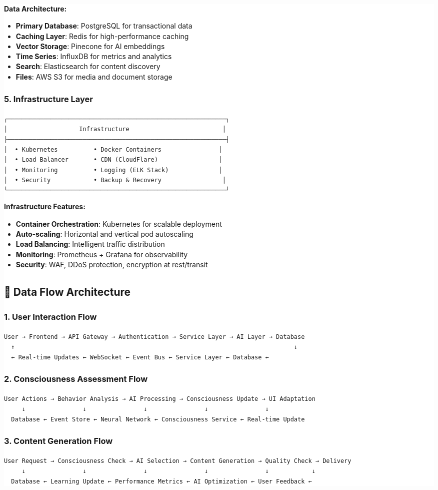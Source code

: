**Data Architecture:**
- **Primary Database**: PostgreSQL for transactional data
- **Caching Layer**: Redis for high-performance caching
- **Vector Storage**: Pinecone for AI embeddings
- **Time Series**: InfluxDB for metrics and analytics
- **Search**: Elasticsearch for content discovery
- **Files**: AWS S3 for media and document storage

### 5. Infrastructure Layer

```
┌─────────────────────────────────────────────────────────────┐
│                    Infrastructure                          │
├─────────────────────────────────────────────────────────────┤
│  • Kubernetes          • Docker Containers                │
│  • Load Balancer       • CDN (CloudFlare)                 │
│  • Monitoring          • Logging (ELK Stack)              │
│  • Security            • Backup & Recovery                 │
└─────────────────────────────────────────────────────────────┘
```

**Infrastructure Features:**
- **Container Orchestration**: Kubernetes for scalable deployment
- **Auto-scaling**: Horizontal and vertical pod autoscaling
- **Load Balancing**: Intelligent traffic distribution
- **Monitoring**: Prometheus + Grafana for observability
- **Security**: WAF, DDoS protection, encryption at rest/transit

## 🔄 Data Flow Architecture

### 1. User Interaction Flow

```
User → Frontend → API Gateway → Authentication → Service Layer → AI Layer → Database
  ↑                                                                              ↓
  ← Real-time Updates ← WebSocket ← Event Bus ← Service Layer ← Database ←
```

### 2. Consciousness Assessment Flow

```
User Actions → Behavior Analysis → AI Processing → Consciousness Update → UI Adaptation
     ↓                ↓                ↓                ↓                ↓
  Database ← Event Store ← Neural Network ← Consciousness Service ← Real-time Update
```

### 3. Content Generation Flow

```
User Request → Consciousness Check → AI Selection → Content Generation → Quality Check → Delivery
     ↓                ↓                ↓                ↓                ↓            ↓
  Database ← Learning Update ← Performance Metrics ← AI Optimization ← User Feedback ←
```
